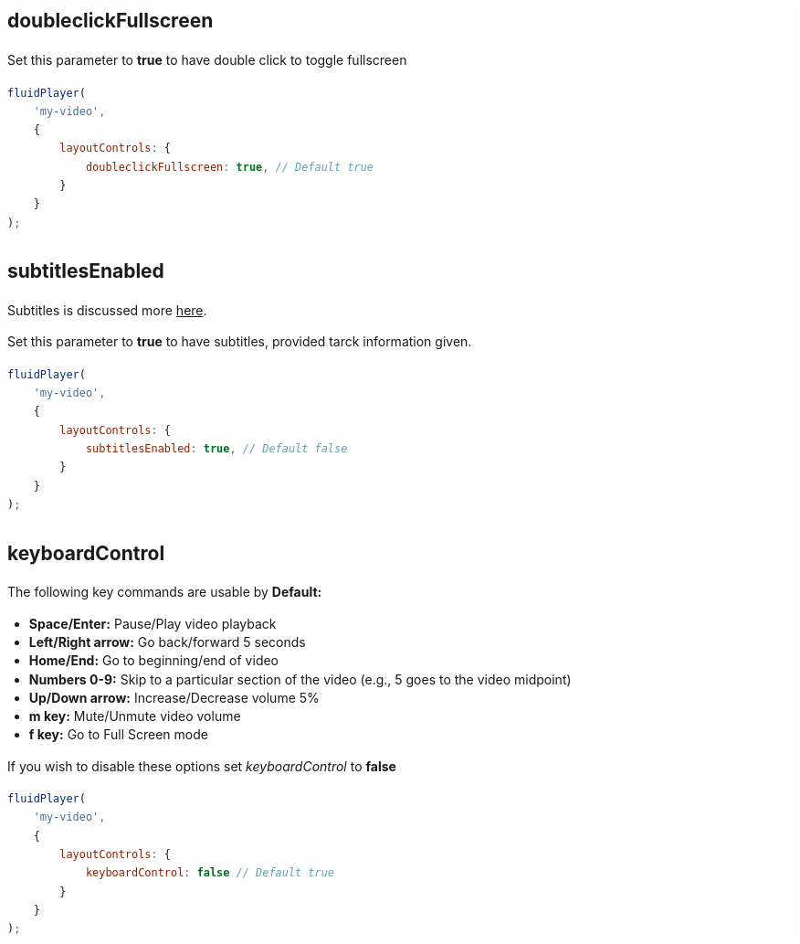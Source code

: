 ## doubleclickFullscreen
Set this parameter to **true** to have double click to toggle fullscreen

```javascript
fluidPlayer(
    'my-video',
    {
        layoutControls: {
            doubleclickFullscreen: true, // Default true
        }
    }
);
```

## subtitlesEnabled
Subtitles is discussed more [here](../subtitles).

Set this parameter to **true** to have subtitles, provided tarck information given.

```javascript
fluidPlayer(
    'my-video',
    {
        layoutControls: {
            subtitlesEnabled: true, // Default false
        }
    }
);
```
 
## keyboardControl
The following key commands are usable by **Default:**

* **Space/Enter:** Pause/Play video playback
* **Left/Right arrow:** Go back/forward 5 seconds
* **Home/End:** Go to beginning/end of video
* **Numbers 0-9:** Skip to a particular section of the video (e.g., 5 goes to the video midpoint)
* **Up/Down arrow:** Increase/Decrease volume 5%
* **m key:** Mute/Unmute video volume
* **f key:** Go to Full Screen mode

If you wish to disable these options set _keyboardControl_ to **false**

```javascript
fluidPlayer(
    'my-video',
    {
        layoutControls: {
            keyboardControl: false // Default true
        }
    }
);
```
